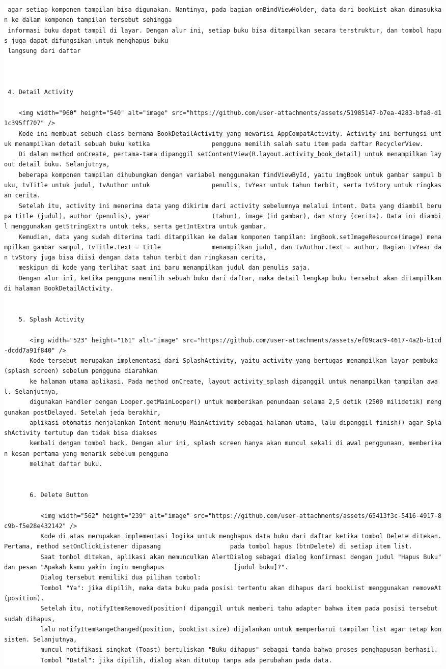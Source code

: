      agar setiap komponen tampilan bisa digunakan. Nantinya, pada bagian onBindViewHolder, data dari bookList akan dimasukkan ke dalam komponen tampilan tersebut sehingga
     informasi buku dapat tampil di layar. Dengan alur ini, setiap buku bisa ditampilkan secara terstruktur, dan tombol hapus juga dapat difungsikan untuk menghapus buku
     langsung dari daftar



     4. Detail Activity
        
        <img width="960" height="540" alt="image" src="https://github.com/user-attachments/assets/51985147-b7ea-4283-bfa8-d11c395ff707" />
        Kode ini membuat sebuah class bernama BookDetailActivity yang mewarisi AppCompatActivity. Activity ini berfungsi untuk menampilkan detail sebuah buku ketika                 pengguna memilih salah satu item pada daftar RecyclerView.
        Di dalam method onCreate, pertama-tama dipanggil setContentView(R.layout.activity_book_detail) untuk menampilkan layout detail buku. Selanjutnya,
        beberapa komponen tampilan dihubungkan dengan variabel menggunakan findViewById, yaitu imgBook untuk gambar sampul buku, tvTitle untuk judul, tvAuthor untuk                 penulis, tvYear untuk tahun terbit, serta tvStory untuk ringkasan cerita.
        Setelah itu, activity ini menerima data yang dikirim dari activity sebelumnya melalui intent. Data yang diambil berupa title (judul), author (penulis), year                 (tahun), image (id gambar), dan story (cerita). Data ini diambil menggunakan getStringExtra untuk teks, serta getIntExtra untuk gambar.
        Kemudian, data yang sudah diterima tadi ditampilkan ke dalam komponen tampilan: imgBook.setImageResource(image) menampilkan gambar sampul, tvTitle.text = title              menampilkan judul, dan tvAuthor.text = author. Bagian tvYear dan tvStory juga bisa diisi dengan data tahun terbit dan ringkasan cerita,
        meskipun di kode yang terlihat saat ini baru menampilkan judul dan penulis saja.
        Dengan alur ini, ketika pengguna memilih sebuah buku dari daftar, maka detail lengkap buku tersebut akan ditampilkan di halaman BookDetailActivity.
        

        5. Splash Activity
           
           <img width="523" height="161" alt="image" src="https://github.com/user-attachments/assets/ef09cac9-4617-4a2b-b1cd-dcdd7a91f840" />
           Kode tersebut merupakan implementasi dari SplashActivity, yaitu activity yang bertugas menampilkan layar pembuka (splash screen) sebelum pengguna diarahkan
           ke halaman utama aplikasi. Pada method onCreate, layout activity_splash dipanggil untuk menampilkan tampilan awal. Selanjutnya,
           digunakan Handler dengan Looper.getMainLooper() untuk memberikan penundaan selama 2,5 detik (2500 milidetik) menggunakan postDelayed. Setelah jeda berakhir,
           aplikasi otomatis menjalankan Intent menuju MainActivity sebagai halaman utama, lalu dipanggil finish() agar SplashActivity tertutup dan tidak bisa diakses
           kembali dengan tombol back. Dengan alur ini, splash screen hanya akan muncul sekali di awal penggunaan, memberikan kesan pertama yang menarik sebelum pengguna
           melihat daftar buku.
           

           6. Delete Button
              
              <img width="562" height="239" alt="image" src="https://github.com/user-attachments/assets/65413f3c-5416-4917-8c9b-f5e28e432142" />
              Kode di atas merupakan implementasi logika untuk menghapus data buku dari daftar ketika tombol Delete ditekan. Pertama, method setOnClickListener dipasang                   pada tombol hapus (btnDelete) di setiap item list.
              Saat tombol ditekan, aplikasi akan memunculkan AlertDialog sebagai dialog konfirmasi dengan judul "Hapus Buku" dan pesan "Apakah kamu yakin ingin menghapus                   [judul buku]?".
              Dialog tersebut memiliki dua pilihan tombol:
              Tombol "Ya": jika dipilih, maka data buku pada posisi tertentu akan dihapus dari bookList menggunakan removeAt(position).
              Setelah itu, notifyItemRemoved(position) dipanggil untuk memberi tahu adapter bahwa item pada posisi tersebut sudah dihapus,
              lalu notifyItemRangeChanged(position, bookList.size) dijalankan untuk memperbarui tampilan list agar tetap konsisten. Selanjutnya,
              muncul notifikasi singkat (Toast) bertuliskan "Buku dihapus" sebagai tanda bahwa proses penghapusan berhasil.
              Tombol "Batal": jika dipilih, dialog akan ditutup tanpa ada perubahan pada data.